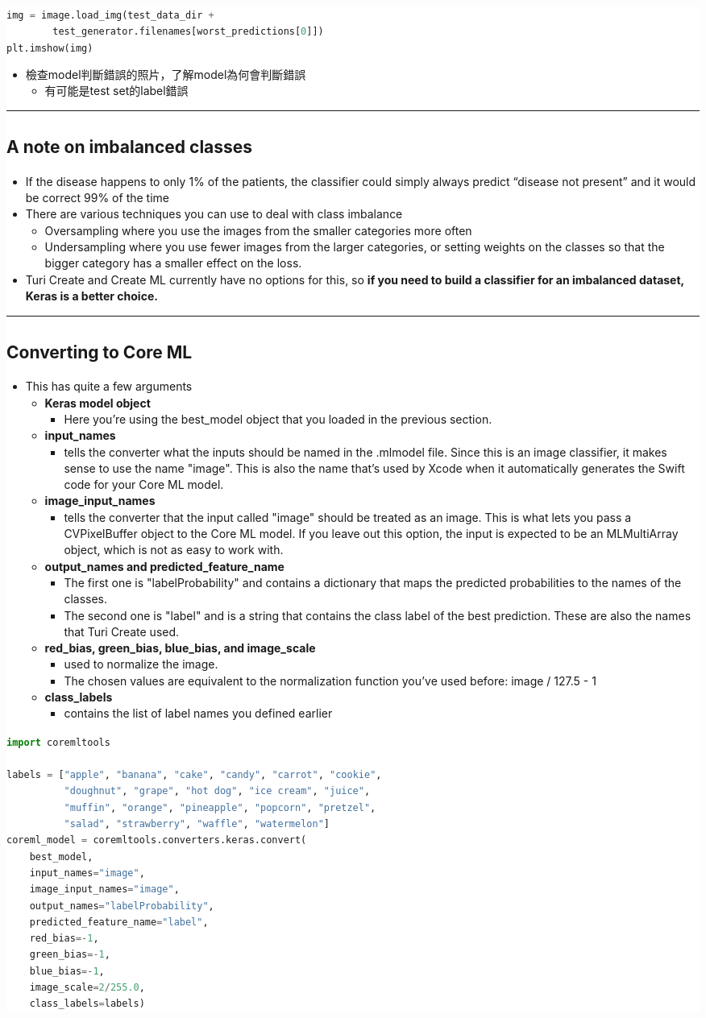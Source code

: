```python
img = image.load_img(test_data_dir + 
        test_generator.filenames[worst_predictions[0]])
plt.imshow(img) 
```

- 檢查model判斷錯誤的照片，了解model為何會判斷錯誤
  - 有可能是test set的label錯誤

------

<h2 id="13">A note on imbalanced classes</h2>

- If the disease happens to only 1% of the patients, the classifier could simply always predict “disease not present” and it would be correct 99% of the time
- There are various techniques you can use to deal with class imbalance
  - Oversampling where you use the images from the smaller categories more often
  - Undersampling where you use fewer images from the larger categories, or setting weights on the classes so that the bigger category has a smaller effect on the loss.
- Turi Create and Create ML currently have no options for this, so **if you need to build a classifier for an imbalanced dataset, Keras is a better choice.**


------

<h2 id="14">Converting to Core ML</h2>

- This has quite a few arguments
  - **Keras model object**
    - Here you’re using the best_model object that you loaded in the previous section.
  - **input_names**
    -  tells the converter what the inputs should be named in the .mlmodel file. Since this is an image classifier, it makes sense to use the name "image". This is also the name that’s used by Xcode when it automatically generates the Swift code for your Core ML model.
  - **image_input_names** 
    - tells the converter that the input called "image" should be treated as an image. This is what lets you pass a CVPixelBuffer object to the Core ML model. If you leave out this option, the input is expected to be an MLMultiArray object, which is not as easy to work with.
  - **output_names and predicted_feature_name** 
    - The first one is "labelProbability" and contains a dictionary that maps the predicted probabilities to the names of the classes. 
    - The second one is "label" and is a string that contains the class label of the best prediction. These are also the names that Turi Create used.
  - **red_bias, green_bias, blue_bias, and image_scale** 
    - used to normalize the image. 
    - The chosen values are equivalent to the normalization function you’ve used before: image / 127.5 - 1
  - **class_labels**
    - contains the list of label names you defined earlier

```python
import coremltools

labels = ["apple", "banana", "cake", "candy", "carrot", "cookie",
          "doughnut", "grape", "hot dog", "ice cream", "juice",
          "muffin", "orange", "pineapple", "popcorn", "pretzel",
          "salad", "strawberry", "waffle", "watermelon"] 
coreml_model = coremltools.converters.keras.convert(
    best_model,
    input_names="image",
    image_input_names="image",
    output_names="labelProbability",
    predicted_feature_name="label",
    red_bias=-1,
    green_bias=-1,
    blue_bias=-1,
    image_scale=2/255.0,
    class_labels=labels)
```